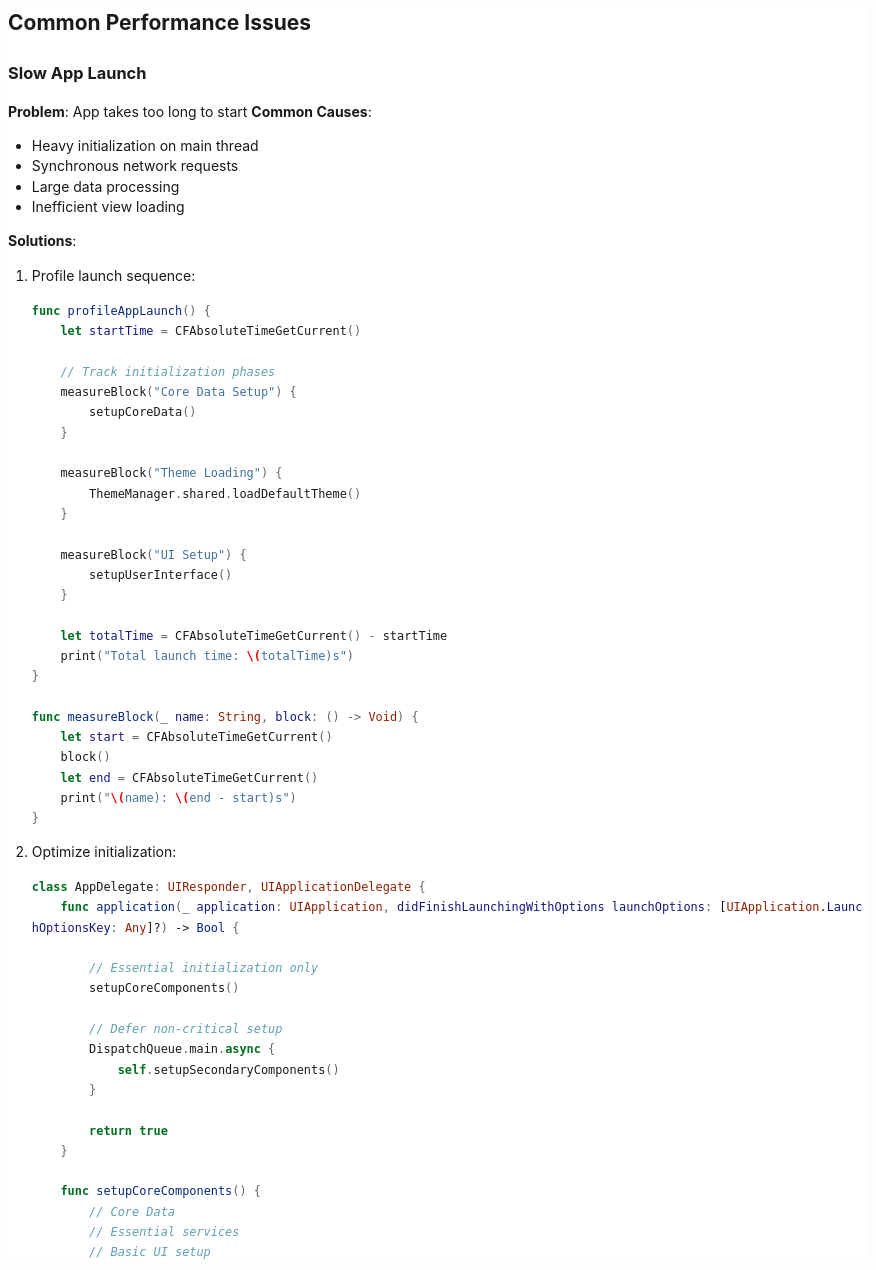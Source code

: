 ```swift
```

## Common Performance Issues

### Slow App Launch
**Problem**: App takes too long to start
**Common Causes**:
- Heavy initialization on main thread
- Synchronous network requests
- Large data processing
- Inefficient view loading

**Solutions**:
1. Profile launch sequence:
   ```swift
   func profileAppLaunch() {
       let startTime = CFAbsoluteTimeGetCurrent()
       
       // Track initialization phases
       measureBlock("Core Data Setup") {
           setupCoreData()
       }
       
       measureBlock("Theme Loading") {
           ThemeManager.shared.loadDefaultTheme()
       }
       
       measureBlock("UI Setup") {
           setupUserInterface()
       }
       
       let totalTime = CFAbsoluteTimeGetCurrent() - startTime
       print("Total launch time: \(totalTime)s")
   }
   
   func measureBlock(_ name: String, block: () -> Void) {
       let start = CFAbsoluteTimeGetCurrent()
       block()
       let end = CFAbsoluteTimeGetCurrent()
       print("\(name): \(end - start)s")
   }
   ```

2. Optimize initialization:
   ```swift
   class AppDelegate: UIResponder, UIApplicationDelegate {
       func application(_ application: UIApplication, didFinishLaunchingWithOptions launchOptions: [UIApplication.LaunchOptionsKey: Any]?) -> Bool {
           
           // Essential initialization only
           setupCoreComponents()
           
           // Defer non-critical setup
           DispatchQueue.main.async {
               self.setupSecondaryComponents()
           }
           
           return true
       }
       
       func setupCoreComponents() {
           // Core Data
           // Essential services
           // Basic UI setup
   ```